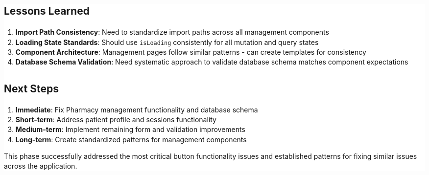 ## Lessons Learned

1. **Import Path Consistency**: Need to standardize import paths across all management components
2. **Loading State Standards**: Should use `isLoading` consistently for all mutation and query states
3. **Component Architecture**: Management pages follow similar patterns - can create templates for consistency
4. **Database Schema Validation**: Need systematic approach to validate database schema matches component expectations

## Next Steps

1. **Immediate**: Fix Pharmacy management functionality and database schema
2. **Short-term**: Address patient profile and sessions functionality
3. **Medium-term**: Implement remaining form and validation improvements
4. **Long-term**: Create standardized patterns for management components

This phase successfully addressed the most critical button functionality issues and established patterns for fixing similar issues across the application.

